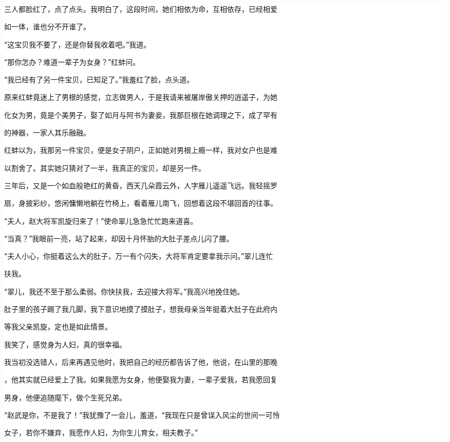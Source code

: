 

三人都脸红了，点了点头。我明白了，这段时间，她们相依为命，互相依存，已经相爱

如一体，谁也分不开谁了。

“这宝贝我不要了，还是你替我收着吧。”我道。

“那你怎办？难道一辈子为女身？”红蚌问。

“我已经有了另一件宝贝，已知足了。”我羞红了脸，点头道。



原来红蚌竟迷上了男根的感觉，立志做男人，于是我请来被屠岸傲关押的逍遥子，为她

化女为男，竟是个美男子，娶了如月与阿书为妻妾，我那巨根在她调理之下，成了罕有

的神器，一家人其乐融融。



红蚌以为，我那另一件宝贝，便是女子阴户，正如她对男根上瘾一样，我对女户也是难

以割舍了。其实她只猜对了一半，我真正的宝贝，却是另一件。



三年后，又是一个如血般艳红的黄昏，西天几朵霞云外，人字雁儿遥遥飞远。我轻摇罗

扇，身披彩纱，悠闲慵懒地躺在竹椅上，看着雁儿南飞，回想着这段不堪回首的往事。



“夫人，赵大将军凯旋归来了！”使命翠儿急急忙忙跑来道喜。

“当真？”我眼前一亮，站了起来，却因十月怀胎的大肚子差点儿闪了腰。



“夫人小心，你挺着这么大的肚子，万一有个闪失，大将军肯定要拿我示问。”翠儿连忙

扶我。



“翠儿，我还不至于那么柔弱。你快扶我，去迎接大将军。”我高兴地挽住她。



肚子里的孩子踢了我几脚，我下意识地摸了摸肚子，想我母亲当年挺着大肚子在此府内

等我父亲凯旋，定也是如此情景。

我笑了，感觉身为人妇，真的很幸福。



我当初没选错人，后来再遇见他时，我把自己的经历都告诉了他，他说，在山里的那晚

，他其实就已经爱上了我。如果我愿为女身，他便娶我为妻，一辈子爱我，若我愿回复

男身，他便追随麾下，做个生死兄弟。



“赵武是你，不是我了！”我犹豫了一会儿，羞道，“我现在只是曾误入风尘的世间一可怜

女子，若你不嫌弃，我愿作人妇，为你生儿育女，相夫教子。”


